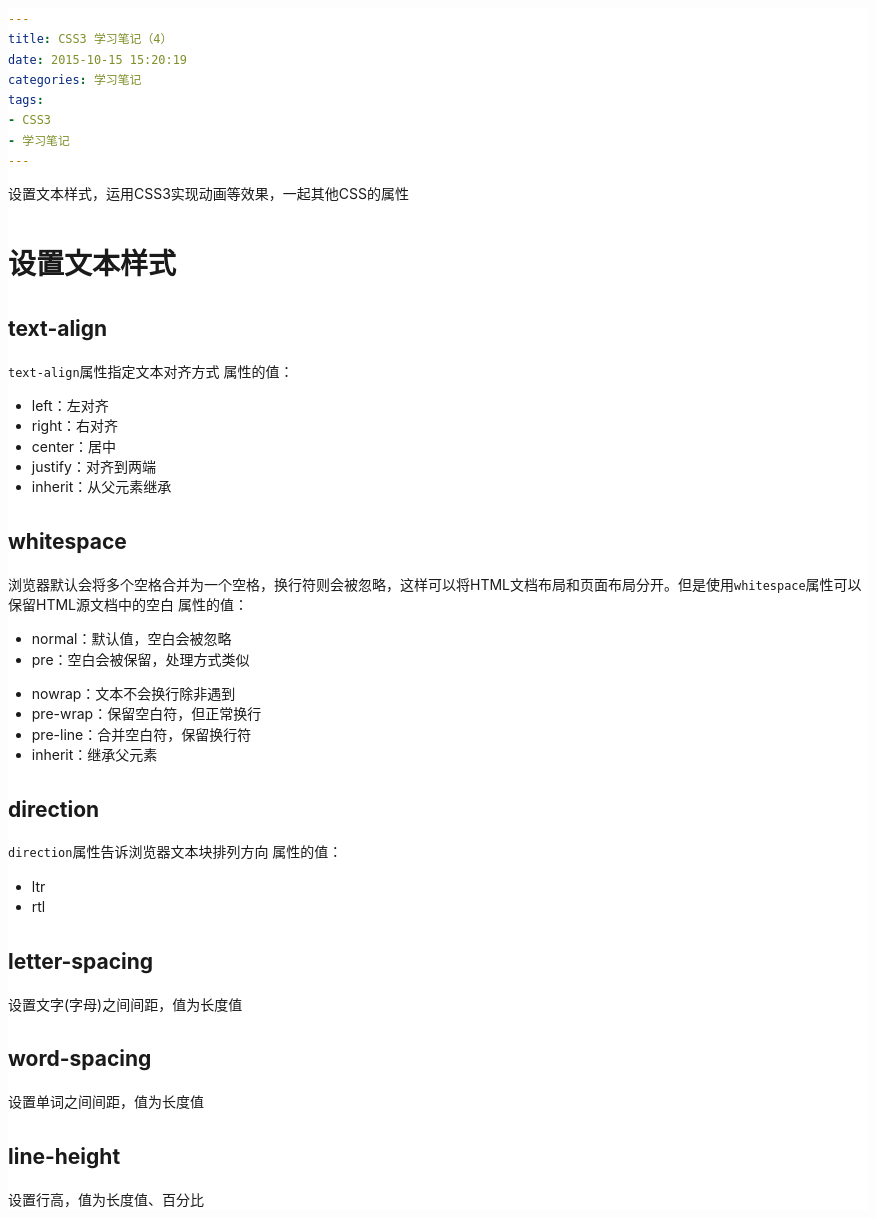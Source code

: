 ```yaml
---
title: CSS3 学习笔记（4）
date: 2015-10-15 15:20:19
categories: 学习笔记
tags: 
- CSS3
- 学习笔记
---
```

设置文本样式，运用CSS3实现动画等效果，一起其他CSS的属性

# 设置文本样式
## text-align
`text-align`属性指定文本对齐方式
属性的值：
- left：左对齐
- right：右对齐
- center：居中
- justify：对齐到两端
- inherit：从父元素继承

## whitespace
浏览器默认会将多个空格合并为一个空格，换行符则会被忽略，这样可以将HTML文档布局和页面布局分开。但是使用`whitespace`属性可以保留HTML源文档中的空白
属性的值：
- normal：默认值，空白会被忽略
- pre：空白会被保留，处理方式类似<pre>
- nowrap：文本不会换行除非遇到<br>
- pre-wrap：保留空白符，但正常换行
- pre-line：合并空白符，保留换行符
- inherit：继承父元素

## direction
`direction`属性告诉浏览器文本块排列方向
属性的值：
- ltr
- rtl

## letter-spacing
设置文字(字母)之间间距，值为长度值

## word-spacing
设置单词之间间距，值为长度值

## line-height
设置行高，值为长度值、百分比
